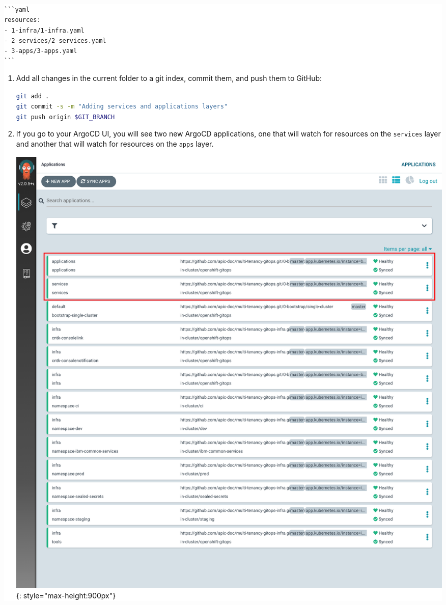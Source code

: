     ```yaml
    resources:
    - 1-infra/1-infra.yaml
    - 2-services/2-services.yaml
    - 3-apps/3-apps.yaml
    ```

1. Add all changes in the current folder to a git index, commit them, and push them to GitHub:

    ```bash
    git add .
    git commit -s -m "Adding services and applications layers"
    git push origin $GIT_BRANCH
    ```

1. If you go to your ArgoCD UI, you will see two new ArgoCD applications, one that will watch for resources on the `services` layer and another that will watch for resources on the `apps` layer.

    ![services-apps](images/services-apps.png){: style="max-height:900px"}
